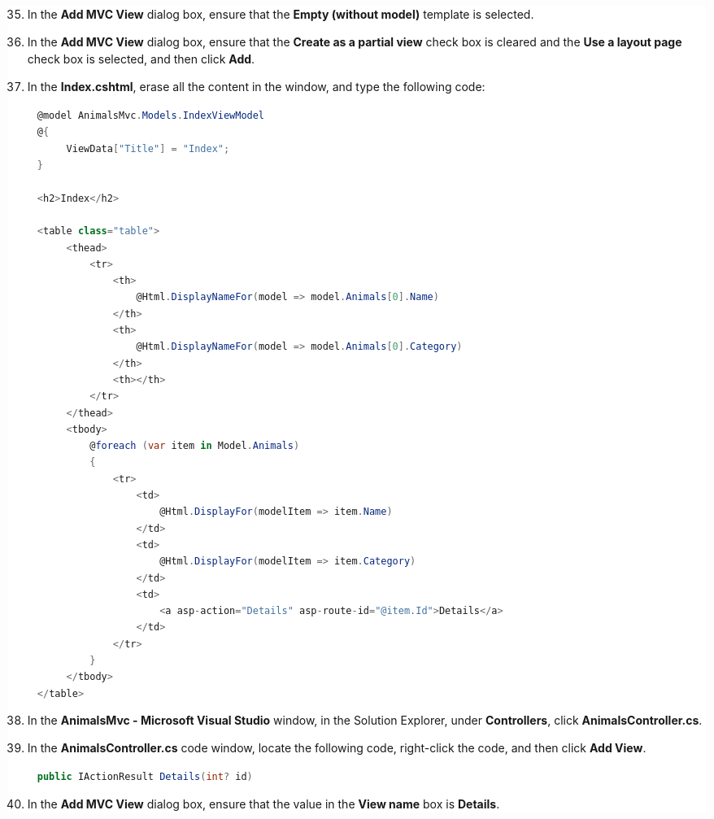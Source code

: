 35. In the **Add MVC View** dialog box, ensure that the **Empty (without model)** template is selected.

36. In the **Add MVC View** dialog box, ensure that the **Create as a partial view** check box is cleared and the **Use a layout page** check box is selected, and then click **Add**.

37. In the **Index.cshtml**, erase all the content in the window, and type the following code:
  ```cs
       @model AnimalsMvc.Models.IndexViewModel
       @{
            ViewData["Title"] = "Index";
       }

       <h2>Index</h2>

       <table class="table">
            <thead>
                <tr>
                    <th>
                        @Html.DisplayNameFor(model => model.Animals[0].Name)
                    </th>
                    <th>
                        @Html.DisplayNameFor(model => model.Animals[0].Category)
                    </th>
                    <th></th>
                </tr>
            </thead>
            <tbody>
                @foreach (var item in Model.Animals)
                {
                    <tr>
                        <td>
                            @Html.DisplayFor(modelItem => item.Name)
                        </td>
                        <td>
                            @Html.DisplayFor(modelItem => item.Category)
                        </td>
                        <td>
                            <a asp-action="Details" asp-route-id="@item.Id">Details</a>
                        </td>
                    </tr>
                }
            </tbody>
       </table>
```

38. In the **AnimalsMvc - Microsoft Visual Studio** window, in the Solution Explorer, under **Controllers**, click **AnimalsController.cs**.

39. In the **AnimalsController.cs** code window, locate the following code, right-click the code, and then click **Add View**.
  ```cs
       public IActionResult Details(int? id)
```
40. In the **Add MVC View** dialog box, ensure that the value in the **View name** box is **Details**.  
